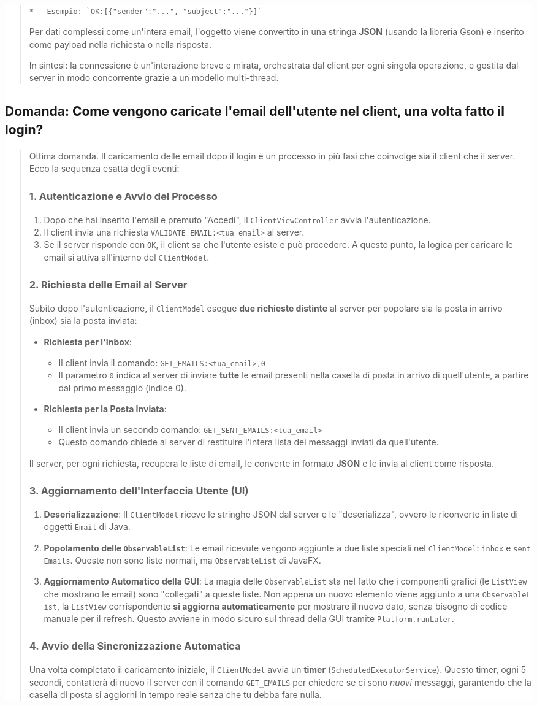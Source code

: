 >     *   Esempio: `OK:[{"sender":"...", "subject":"..."}]`
>
> Per dati complessi come un'intera email, l'oggetto viene convertito in una stringa **JSON** (usando la libreria Gson) e inserito come payload nella richiesta o nella risposta.
>
> In sintesi: la connessione è un'interazione breve e mirata, orchestrata dal client per ogni singola operazione, e gestita dal server in modo concorrente grazie a un modello multi-thread.

## Domanda: Come vengono caricate l'email dell'utente nel client, una volta fatto il login?

> Ottima domanda. Il caricamento delle email dopo il login è un processo in più fasi che coinvolge sia il client che il server. Ecco la sequenza esatta degli eventi:
>
> ### 1. Autenticazione e Avvio del Processo
>
> 1.  Dopo che hai inserito l'email e premuto "Accedi", il `ClientViewController` avvia l'autenticazione.
> 2.  Il client invia una richiesta `VALIDATE_EMAIL:<tua_email>` al server.
> 3.  Se il server risponde con `OK`, il client sa che l'utente esiste e può procedere. A questo punto, la logica per caricare le email si attiva all'interno del `ClientModel`.
>
> ### 2. Richiesta delle Email al Server
>
> Subito dopo l'autenticazione, il `ClientModel` esegue **due richieste distinte** al server per popolare sia la posta in arrivo (inbox) sia la posta inviata:
>
> *   **Richiesta per l'Inbox**:
>     *   Il client invia il comando: `GET_EMAILS:<tua_email>,0`
>     *   Il parametro `0` indica al server di inviare **tutte** le email presenti nella casella di posta in arrivo di quell'utente, a partire dal primo messaggio (indice 0).
>
> *   **Richiesta per la Posta Inviata**:
>     *   Il client invia un secondo comando: `GET_SENT_EMAILS:<tua_email>`
>     *   Questo comando chiede al server di restituire l'intera lista dei messaggi inviati da quell'utente.
>
> Il server, per ogni richiesta, recupera le liste di email, le converte in formato **JSON** e le invia al client come risposta.
>
> ### 3. Aggiornamento dell'Interfaccia Utente (UI)
>
> 1.  **Deserializzazione**: Il `ClientModel` riceve le stringhe JSON dal server e le "deserializza", ovvero le riconverte in liste di oggetti `Email` di Java.
>
> 2.  **Popolamento delle `ObservableList`**: Le email ricevute vengono aggiunte a due liste speciali nel `ClientModel`: `inbox` e `sentEmails`. Queste non sono liste normali, ma `ObservableList` di JavaFX.
>
> 3.  **Aggiornamento Automatico della GUI**: La magia delle `ObservableList` sta nel fatto che i componenti grafici (le `ListView` che mostrano le email) sono "collegati" a queste liste. Non appena un nuovo elemento viene aggiunto a una `ObservableList`, la `ListView` corrispondente **si aggiorna automaticamente** per mostrare il nuovo dato, senza bisogno di codice manuale per il refresh. Questo avviene in modo sicuro sul thread della GUI tramite `Platform.runLater`.
>
> ### 4. Avvio della Sincronizzazione Automatica
>
> Una volta completato il caricamento iniziale, il `ClientModel` avvia un **timer** (`ScheduledExecutorService`). Questo timer, ogni 5 secondi, contatterà di nuovo il server con il comando `GET_EMAILS` per chiedere se ci sono *nuovi* messaggi, garantendo che la casella di posta si aggiorni in tempo reale senza che tu debba fare nulla.
